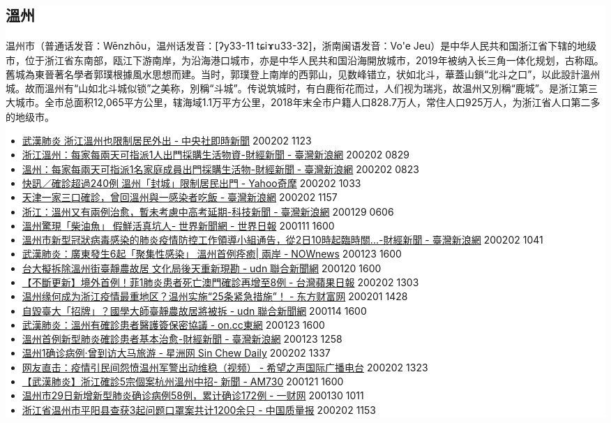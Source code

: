 ## 溫州

温州市（普通话发音：Wēnzhōu，温州话发音：[ʔy33-11  tɕiɤu33-32]，浙南闽语发音：Vo'e Jeu）是中华人民共和国浙江省下辖的地级市，位于浙江省东南部，瓯江下游南岸，为沿海港口城市，亦是中华人民共和国沿海開放城市，2019年被纳入长三角一体化规划，古称瓯。舊城為東晉著名學者郭璞根據風水思想而建。当时，郭璞登上南岸的西郭山，见数峰错立，状如北斗，華蓋山鎖“北斗之口”，以此設計溫州城。故而溫州有“山如北斗城似锁”之美称，別稱“斗城”。传说筑城时，有白鹿衔花而过，人们视为瑞兆，故温州又別稱“鹿城”。是浙江第三大城市。全市总面积12,065平方公里，辖海域1.1万平方公里，2018年末全市户籍人口828.7万人，常住人口925万人，为浙江省人口第二多的地级市。
- [武漢肺炎 浙江溫州也限制居民外出 - 中央社即時新聞](https://www.cna.com.tw/news/firstnews/202002020032.aspx "武漢肺炎 浙江溫州也限制居民外出 - 中央社即時新聞") 200202 1123
- [浙江溫州：每家每兩天可指派1人出門採購生活物資-財經新聞 - 臺灣新浪網](https://news.sina.com.tw/article/20200202/34115734.html "浙江溫州：每家每兩天可指派1人出門採購生活物資-財經新聞 - 臺灣新浪網") 200202 0829
- [溫州：每家每兩天可指派1名家庭成員出門採購生活物-財經新聞 - 臺灣新浪網](https://news.sina.com.tw/article/20200202/34115718.html "溫州：每家每兩天可指派1名家庭成員出門採購生活物-財經新聞 - 臺灣新浪網") 200202 0823
- [快訊／確診超過240例 溫州「封城」限制居民出門 - Yahoo奇摩](https://tw.mobi.yahoo.com/news/%E5%BF%AB%E8%A8%8A-%E7%A2%BA%E8%A8%BA%E8%B6%85%E9%81%8E240%E4%BE%8B-%E6%BA%AB%E5%B7%9E-%E5%B0%81%E5%9F%8E-%E9%99%90%E5%88%B6%E5%B1%85%E6%B0%91%E5%87%BA%E9%96%80-023308226.html "快訊／確診超過240例 溫州「封城」限制居民出門 - Yahoo奇摩") 200202 1033
- [天津一家三口確診，曾回溫州與一感染者吃飯 - 臺灣新浪網](https://news.sina.com.tw/article/20200202/34116770.html "天津一家三口確診，曾回溫州與一感染者吃飯 - 臺灣新浪網") 200202 1157
- [浙江：溫州又有兩例治愈，暫未考慮中高考延期-科技新聞 - 臺灣新浪網](https://news.sina.com.tw/article/20200129/34091618.html "浙江：溫州又有兩例治愈，暫未考慮中高考延期-科技新聞 - 臺灣新浪網") 200129 0606
- [溫州驚現「柴油魚」 假鮮活真坑人- 世界新聞網 - 世界日報](https://www.worldjournal.com/6726559/article-%E6%BA%AB%E5%B7%9E%E9%A9%9A%E7%8F%BE%E3%80%8C%E6%9F%B4%E6%B2%B9%E9%AD%9A%E3%80%8D-%E5%81%87%E9%AE%AE%E6%B4%BB%E7%9C%9F%E5%9D%91%E4%BA%BA/ "溫州驚現「柴油魚」 假鮮活真坑人- 世界新聞網 - 世界日報") 200111 1600
- [溫州市新型冠狀病毒感染的肺炎疫情防控工作領導小組通告，從2日10時起臨時關...-財經新聞 - 臺灣新浪網](https://news.sina.com.tw/article/20200202/34116326.html "溫州市新型冠狀病毒感染的肺炎疫情防控工作領導小組通告，從2日10時起臨時關...-財經新聞 - 臺灣新浪網") 200202 1041
- [武漢肺炎：廣東發生6起「聚集性感染」 溫州首例痊癒| 兩岸 - NOWnews](https://www.nownews.com/news/20200123/3902012/ "武漢肺炎：廣東發生6起「聚集性感染」 溫州首例痊癒| 兩岸 - NOWnews") 200123 1600
- [台大擬拆除溫州街臺靜農故居 文化局後天重新現勘 - udn 聯合新聞網](https://udn.com/news/story/7266/4298306 "台大擬拆除溫州街臺靜農故居 文化局後天重新現勘 - udn 聯合新聞網") 200120 1600
- [【不斷更新】境外首例！菲1肺炎患者死亡澳門確診再增至8例 - 台灣蘋果日報](https://tw.appledaily.com/international/20200202/2ORTBU55TFCS3HBOBYDOZXZVFA/ "【不斷更新】境外首例！菲1肺炎患者死亡澳門確診再增至8例 - 台灣蘋果日報") 200202 1303
- [温州缘何成为浙江疫情最重地区？温州实施“25条紧急措施”！ - 东方财富网](http://finance.eastmoney.com/a/202002011368920083.html "温州缘何成为浙江疫情最重地区？温州实施“25条紧急措施”！ - 东方财富网") 200201 1428
- [自毀臺大「招牌」？國學大師臺靜農故居將被拆 - udn 聯合新聞網](https://opinion.udn.com/opinion/story/11472/4286601 "自毀臺大「招牌」？國學大師臺靜農故居將被拆 - udn 聯合新聞網") 200114 1600
- [武漢肺炎：溫州有確診患者醫護簽保密協議 - on.cc東網](https://hk.on.cc/hk/bkn/cnt/cnnews/20200123/bkn-20200123101552862-0123_00952_001.html "武漢肺炎：溫州有確診患者醫護簽保密協議 - on.cc東網") 200123 1600
- [溫州首例新型肺炎確診患者基本治愈-財經新聞 - 臺灣新浪網](https://news.sina.com.tw/article/20200123/34066980.html "溫州首例新型肺炎確診患者基本治愈-財經新聞 - 臺灣新浪網") 200123 1258
- [温州1确诊病例·曾到访大马旅游 - 星洲网 Sin Chew Daily](https://www.sinchew.com.my/content/content_2210055.html "温州1确诊病例·曾到访大马旅游 - 星洲网 Sin Chew Daily") 200202 1337
- [网友直击：疫情引民间怨愤温州军警出动维稳（视频） - 希望之声国际广播电台](https://www.soundofhope.org/post/338947 "网友直击：疫情引民间怨愤温州军警出动维稳（视频） - 希望之声国际广播电台") 200202 1323
- [【武漢肺炎】浙江確診5宗個案杭州溫州中招- 新聞 - AM730](https://www.am730.com.hk/news/%E6%96%B0%E8%81%9E/%E3%80%90%E6%AD%A6%E6%BC%A2%E8%82%BA%E7%82%8E%E3%80%91%E6%B5%99%E6%B1%9F%E7%A2%BA%E8%A8%BA5%E5%AE%97%E5%80%8B%E6%A1%88-%E6%9D%AD%E5%B7%9E%E6%BA%AB%E5%B7%9E%E4%B8%AD%E6%8B%9B-204613 "【武漢肺炎】浙江確診5宗個案杭州溫州中招- 新聞 - AM730") 200121 1600
- [温州市29日新增新型肺炎确诊病例58例，累计确诊172例 - 一财网](https://www.yicai.com/news/100483783.html "温州市29日新增新型肺炎确诊病例58例，累计确诊172例 - 一财网") 200130 1011
- [浙江省温州市平阳县查获3起问题口罩案共计1200余只 - 中国质量报](http://m.cqn.com.cn/zj/content/2020-02/02/content_8103182.htm "浙江省温州市平阳县查获3起问题口罩案共计1200余只 - 中国质量报") 200202 1153
